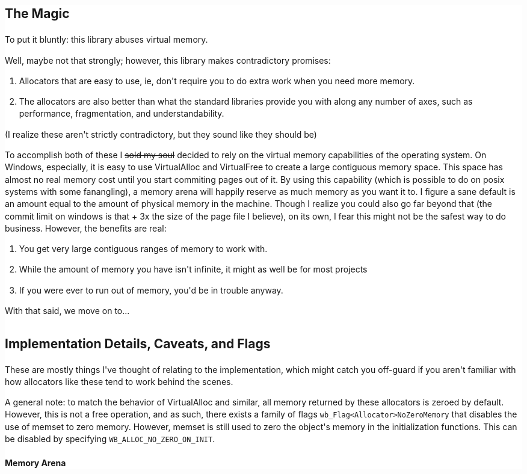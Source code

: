 ## The Magic

To put it bluntly: this library abuses virtual memory. 

Well, maybe not that strongly; however, this library makes contradictory
promises:

1. Allocators that are easy to use, ie, don't require you to do extra work
   when you need more memory.

2. The allocators are also better than what the standard libraries provide
   you with along any number of axes, such as performance, fragmentation,
   and understandability.

(I realize these aren't strictly contradictory, but they sound like they
should be)

To accomplish both of these I ~~sold my soul~~ decided to rely on the
virtual memory capabilities of the operating system. On Windows,
especially, it is easy to use VirtualAlloc and VirtualFree to create
a large contiguous memory space. This space has almost no real memory cost
until you start commiting pages out of it. By using this capability (which
is possible to do on posix systems with some fanangling), a memory arena
will happily reserve as much memory as you want it to. I figure a sane
default is an amount equal to the amount of physical memory in the
machine. Though I realize you could also go far beyond that (the commit
limit on windows is that + 3x the size of the page file I believe), on its
own, I fear this might not be the safest way to do business. However, the
benefits are real:

1. You get very large contiguous ranges of memory to work with. 

2. While the amount of memory you have isn't infinite, it might as well be
   for most projects

3. If you were ever to run out of memory, you'd be in trouble anyway.

With that said, we move on to...

## Implementation Details, Caveats, and Flags

These are mostly things I've thought of relating to the implementation,
which might catch you off-guard if you aren't familiar with how allocators
like these tend to work behind the scenes.

A general note: to match the behavior of VirtualAlloc and similar, all
memory returned by these allocators is zeroed by default. However, this is
not a free operation, and as such, there exists a family of flags
`wb_Flag<Allocator>NoZeroMemory` that disables the use of memset to zero
memory. However, memset is still used to zero the object's memory in the
initialization functions. This can be disabled by specifying
`WB_ALLOC_NO_ZERO_ON_INIT`.

#### Memory Arena
